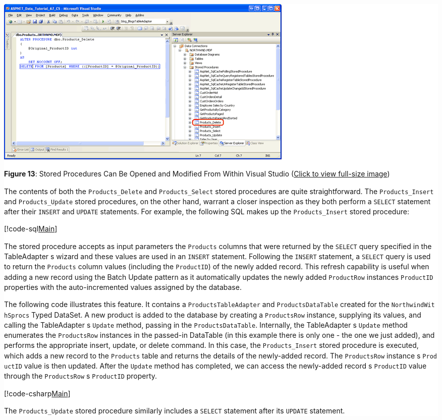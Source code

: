 
[![Stored Procedures Can Be Opened and Modified From Within Visual Studio](creating-new-stored-procedures-for-the-typed-dataset-s-tableadapters-cs/_static/image28.png)](creating-new-stored-procedures-for-the-typed-dataset-s-tableadapters-cs/_static/image27.png)

**Figure 13**: Stored Procedures Can Be Opened and Modified From Within Visual Studio ([Click to view full-size image](creating-new-stored-procedures-for-the-typed-dataset-s-tableadapters-cs/_static/image29.png))


The contents of both the `Products_Delete` and `Products_Select` stored procedures are quite straightforward. The `Products_Insert` and `Products_Update` stored procedures, on the other hand, warrant a closer inspection as they both perform a `SELECT` statement after their `INSERT` and `UPDATE` statements. For example, the following SQL makes up the `Products_Insert` stored procedure:


[!code-sql[Main](creating-new-stored-procedures-for-the-typed-dataset-s-tableadapters-cs/samples/sample5.sql)]

The stored procedure accepts as input parameters the `Products` columns that were returned by the `SELECT` query specified in the TableAdapter s wizard and these values are used in an `INSERT` statement. Following the `INSERT` statement, a `SELECT` query is used to return the `Products` column values (including the `ProductID`) of the newly added record. This refresh capability is useful when adding a new record using the Batch Update pattern as it automatically updates the newly added `ProductRow` instances `ProductID` properties with the auto-incremented values assigned by the database.

The following code illustrates this feature. It contains a `ProductsTableAdapter` and `ProductsDataTable` created for the `NorthwindWithSprocs` Typed DataSet. A new product is added to the database by creating a `ProductsRow` instance, supplying its values, and calling the TableAdapter s `Update` method, passing in the `ProductsDataTable`. Internally, the TableAdapter s `Update` method enumerates the `ProductsRow` instances in the passed-in DataTable (in this example there is only one - the one we just added), and performs the appropriate insert, update, or delete command. In this case, the `Products_Insert` stored procedure is executed, which adds a new record to the `Products` table and returns the details of the newly-added record. The `ProductsRow` instance s `ProductID` value is then updated. After the `Update` method has completed, we can access the newly-added record s `ProductID` value through the `ProductsRow` s `ProductID` property.


[!code-csharp[Main](creating-new-stored-procedures-for-the-typed-dataset-s-tableadapters-cs/samples/sample6.cs)]

The `Products_Update` stored procedure similarly includes a `SELECT` statement after its `UPDATE` statement.
